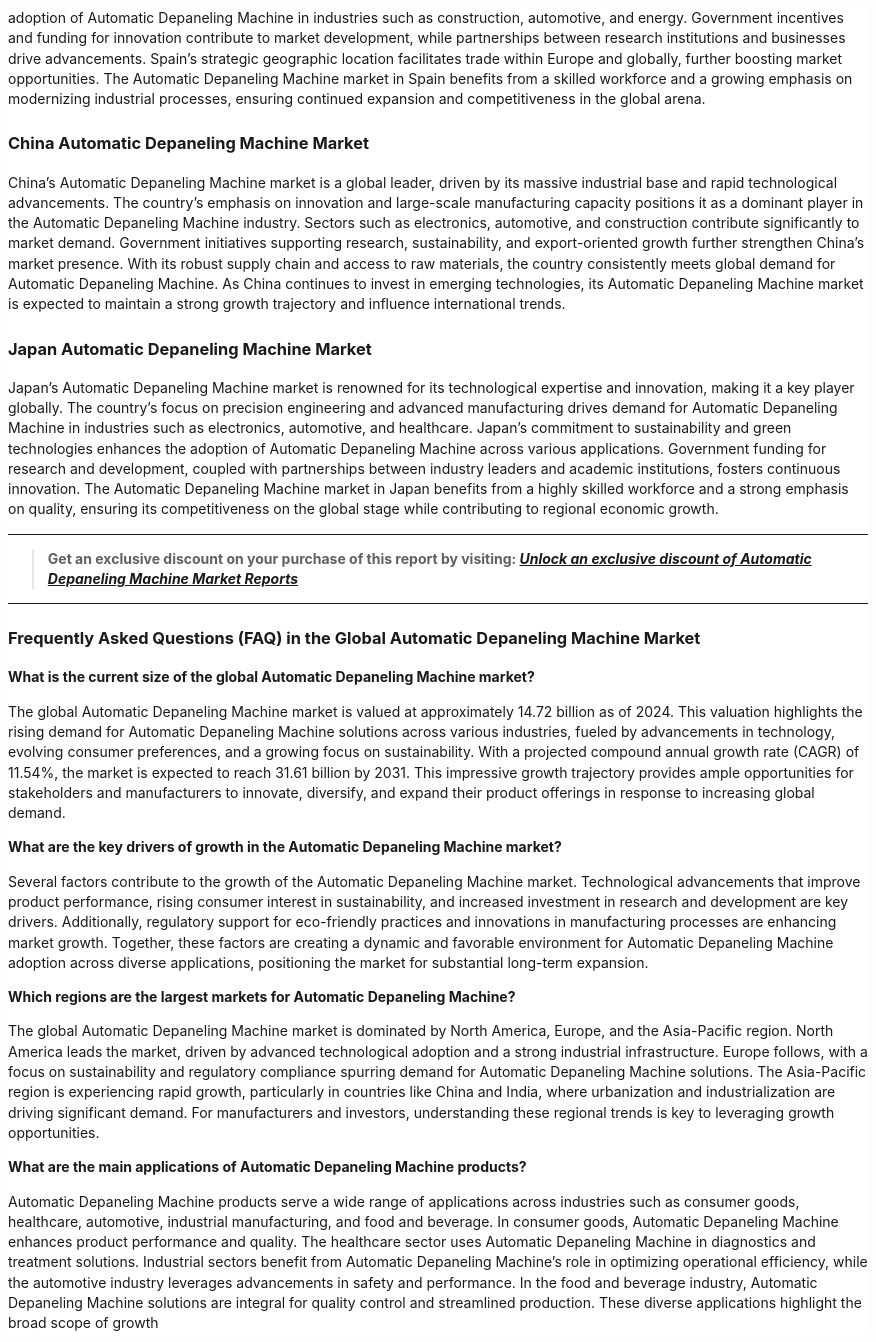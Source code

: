 adoption of Automatic Depaneling Machine in industries such as construction, automotive, and energy. Government incentives and funding for innovation contribute to market development, while partnerships between research institutions and businesses drive advancements. Spain&rsquo;s strategic geographic location facilitates trade within Europe and globally, further boosting market opportunities. The Automatic Depaneling Machine market in Spain benefits from a skilled workforce and a growing emphasis on modernizing industrial processes, ensuring continued expansion and competitiveness in the global arena.</p><h3>China Automatic Depaneling Machine Market</h3><p>China&rsquo;s Automatic Depaneling Machine market is a global leader, driven by its massive industrial base and rapid technological advancements. The country&rsquo;s emphasis on innovation and large-scale manufacturing capacity positions it as a dominant player in the Automatic Depaneling Machine industry. Sectors such as electronics, automotive, and construction contribute significantly to market demand. Government initiatives supporting research, sustainability, and export-oriented growth further strengthen China&rsquo;s market presence. With its robust supply chain and access to raw materials, the country consistently meets global demand for Automatic Depaneling Machine. As China continues to invest in emerging technologies, its Automatic Depaneling Machine market is expected to maintain a strong growth trajectory and influence international trends.</p><h3>Japan Automatic Depaneling Machine Market</h3><p>Japan&rsquo;s Automatic Depaneling Machine market is renowned for its technological expertise and innovation, making it a key player globally. The country&rsquo;s focus on precision engineering and advanced manufacturing drives demand for Automatic Depaneling Machine in industries such as electronics, automotive, and healthcare. Japan&rsquo;s commitment to sustainability and green technologies enhances the adoption of Automatic Depaneling Machine across various applications. Government funding for research and development, coupled with partnerships between industry leaders and academic institutions, fosters continuous innovation. The Automatic Depaneling Machine market in Japan benefits from a highly skilled workforce and a strong emphasis on quality, ensuring its competitiveness on the global stage while contributing to regional economic growth.</p><hr /><blockquote><p><strong>Get an exclusive discount on your purchase of this report by visiting: <em><a href="://marketresearchpulse.com/ask-for-discount/98796?utm_source=Github&amp;utm_medium=030">Unlock an exclusive discount of Automatic Depaneling Machine Market Reports</a></em>&nbsp;</strong></p></blockquote><hr /><h3>Frequently Asked Questions (FAQ) in the Global Automatic Depaneling Machine Market</h3><p><strong>What is the current size of the global Automatic Depaneling Machine market?</strong></p><p>The global Automatic Depaneling Machine market is valued at approximately 14.72 billion as of 2024. This valuation highlights the rising demand for Automatic Depaneling Machine solutions across various industries, fueled by advancements in technology, evolving consumer preferences, and a growing focus on sustainability. With a projected compound annual growth rate (CAGR) of 11.54%, the market is expected to reach 31.61 billion by 2031. This impressive growth trajectory provides ample opportunities for stakeholders and manufacturers to innovate, diversify, and expand their product offerings in response to increasing global demand.</p><p><strong>What are the key drivers of growth in the Automatic Depaneling Machine market?</strong></p><p>Several factors contribute to the growth of the Automatic Depaneling Machine market. Technological advancements that improve product performance, rising consumer interest in sustainability, and increased investment in research and development are key drivers. Additionally, regulatory support for eco-friendly practices and innovations in manufacturing processes are enhancing market growth. Together, these factors are creating a dynamic and favorable environment for Automatic Depaneling Machine adoption across diverse applications, positioning the market for substantial long-term expansion.</p><p><strong>Which regions are the largest markets for Automatic Depaneling Machine?</strong></p><p>The global Automatic Depaneling Machine market is dominated by North America, Europe, and the Asia-Pacific region. North America leads the market, driven by advanced technological adoption and a strong industrial infrastructure. Europe follows, with a focus on sustainability and regulatory compliance spurring demand for Automatic Depaneling Machine solutions. The Asia-Pacific region is experiencing rapid growth, particularly in countries like China and India, where urbanization and industrialization are driving significant demand. For manufacturers and investors, understanding these regional trends is key to leveraging growth opportunities.</p><p><strong>What are the main applications of Automatic Depaneling Machine products?</strong></p><p>Automatic Depaneling Machine products serve a wide range of applications across industries such as consumer goods, healthcare, automotive, industrial manufacturing, and food and beverage. In consumer goods, Automatic Depaneling Machine enhances product performance and quality. The healthcare sector uses Automatic Depaneling Machine in diagnostics and treatment solutions. Industrial sectors benefit from Automatic Depaneling Machine&rsquo;s role in optimizing operational efficiency, while the automotive industry leverages advancements in safety and performance. In the food and beverage industry, Automatic Depaneling Machine solutions are integral for quality control and streamlined production. These diverse applications highlight the broad scope of growth
